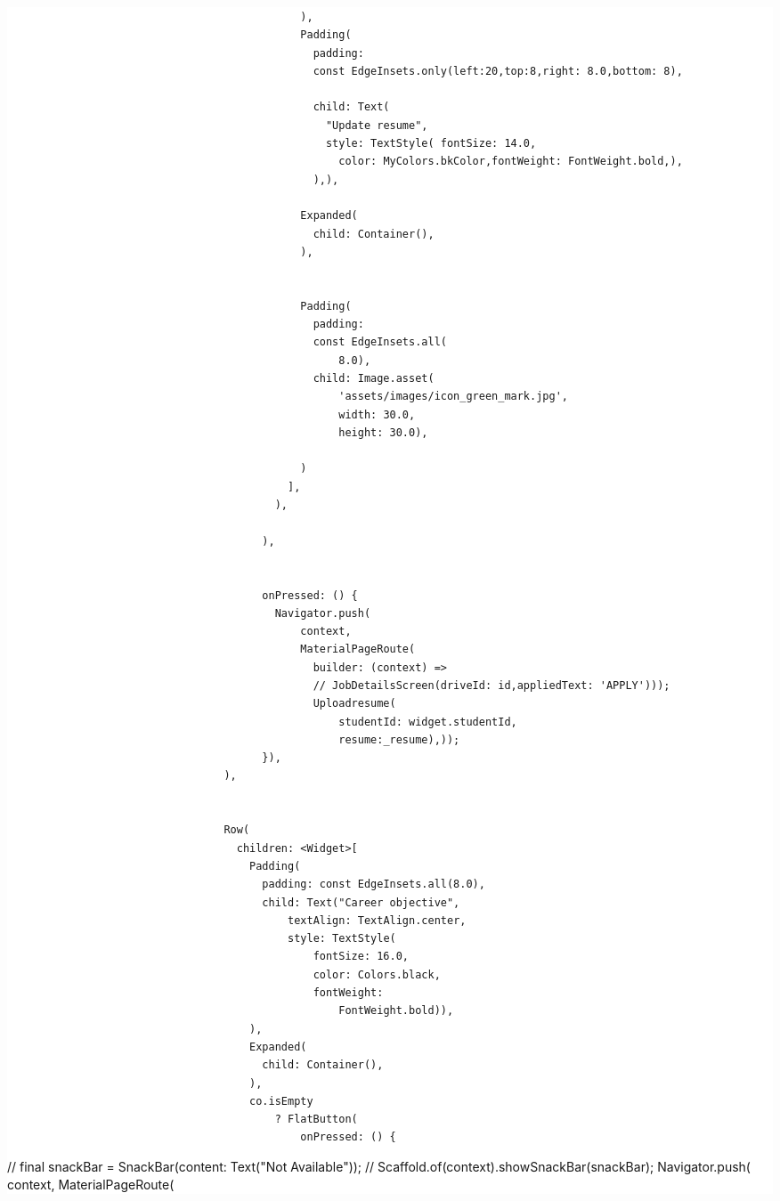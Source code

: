                                                   ),
                                                  Padding(
                                                    padding:
                                                    const EdgeInsets.only(left:20,top:8,right: 8.0,bottom: 8),

                                                    child: Text(
                                                      "Update resume",
                                                      style: TextStyle( fontSize: 14.0,
                                                        color: MyColors.bkColor,fontWeight: FontWeight.bold,),
                                                    ),),

                                                  Expanded(
                                                    child: Container(),
                                                  ),


                                                  Padding(
                                                    padding:
                                                    const EdgeInsets.all(
                                                        8.0),
                                                    child: Image.asset(
                                                        'assets/images/icon_green_mark.jpg',
                                                        width: 30.0,
                                                        height: 30.0),

                                                  )
                                                ],
                                              ),

                                            ),


                                            onPressed: () {
                                              Navigator.push(
                                                  context,
                                                  MaterialPageRoute(
                                                    builder: (context) =>
                                                    // JobDetailsScreen(driveId: id,appliedText: 'APPLY')));
                                                    Uploadresume(
                                                        studentId: widget.studentId,
                                                        resume:_resume),));
                                            }),
                                      ),


                                      Row(
                                        children: <Widget>[
                                          Padding(
                                            padding: const EdgeInsets.all(8.0),
                                            child: Text("Career objective",
                                                textAlign: TextAlign.center,
                                                style: TextStyle(
                                                    fontSize: 16.0,
                                                    color: Colors.black,
                                                    fontWeight:
                                                        FontWeight.bold)),
                                          ),
                                          Expanded(
                                            child: Container(),
                                          ),
                                          co.isEmpty
                                              ? FlatButton(
                                                  onPressed: () {
//                    final snackBar = SnackBar(content: Text("Not Available"));
//                        Scaffold.of(context).showSnackBar(snackBar);
                                                    Navigator.push(
                                                        context,
                                                        MaterialPageRoute(